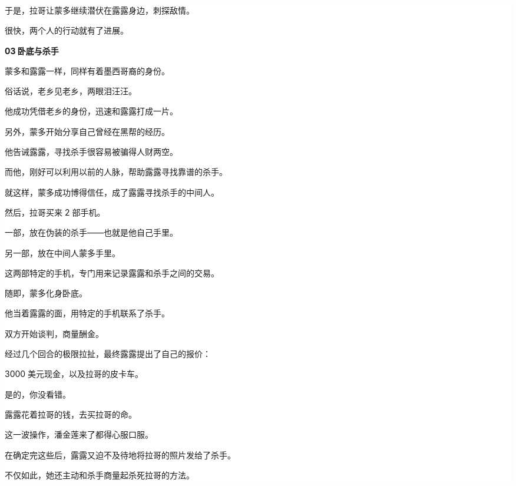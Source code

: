 
于是，拉哥让蒙多继续潜伏在露露身边，刺探敌情。


很快，两个人的行动就有了进展。


**03 卧底与杀手**


蒙多和露露一样，同样有着墨西哥裔的身份。


俗话说，老乡见老乡，两眼泪汪汪。


他成功凭借老乡的身份，迅速和露露打成一片。


另外，蒙多开始分享自己曾经在黑帮的经历。


他告诫露露，寻找杀手很容易被骗得人财两空。


而他，刚好可以利用以前的人脉，帮助露露寻找靠谱的杀手。


就这样，蒙多成功博得信任，成了露露寻找杀手的中间人。


然后，拉哥买来 2 部手机。


一部，放在伪装的杀手——也就是他自己手里。


另一部，放在中间人蒙多手里。


这两部特定的手机，专门用来记录露露和杀手之间的交易。


随即，蒙多化身卧底。


他当着露露的面，用特定的手机联系了杀手。


双方开始谈判，商量酬金。


经过几个回合的极限拉扯，最终露露提出了自己的报价：


3000 美元现金，以及拉哥的皮卡车。


是的，你没看错。


露露花着拉哥的钱，去买拉哥的命。


这一波操作，潘金莲来了都得心服口服。


在确定完这些后，露露又迫不及待地将拉哥的照片发给了杀手。


不仅如此，她还主动和杀手商量起杀死拉哥的方法。

